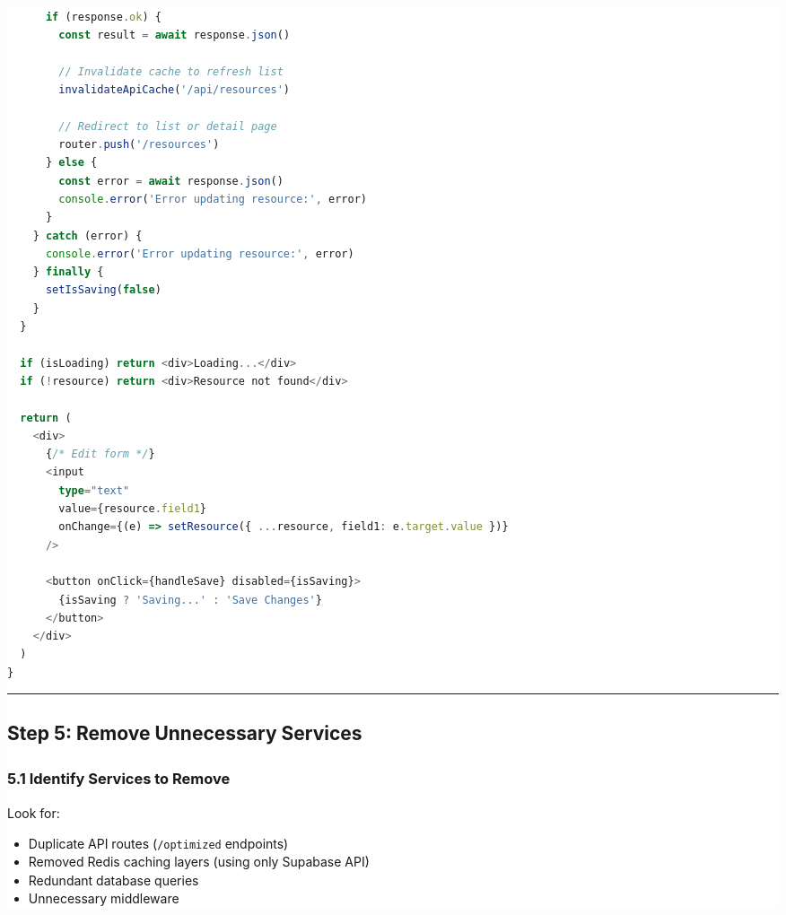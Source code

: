 ```typescript
      if (response.ok) {
        const result = await response.json()
        
        // Invalidate cache to refresh list
        invalidateApiCache('/api/resources')
        
        // Redirect to list or detail page
        router.push('/resources')
      } else {
        const error = await response.json()
        console.error('Error updating resource:', error)
      }
    } catch (error) {
      console.error('Error updating resource:', error)
    } finally {
      setIsSaving(false)
    }
  }

  if (isLoading) return <div>Loading...</div>
  if (!resource) return <div>Resource not found</div>

  return (
    <div>
      {/* Edit form */}
      <input
        type="text"
        value={resource.field1}
        onChange={(e) => setResource({ ...resource, field1: e.target.value })}
      />
      
      <button onClick={handleSave} disabled={isSaving}>
        {isSaving ? 'Saving...' : 'Save Changes'}
      </button>
    </div>
  )
}
```

---

## Step 5: Remove Unnecessary Services

### 5.1 Identify Services to Remove
Look for:
- Duplicate API routes (`/optimized` endpoints)
- Removed Redis caching layers (using only Supabase API)
- Redundant database queries
- Unnecessary middleware
